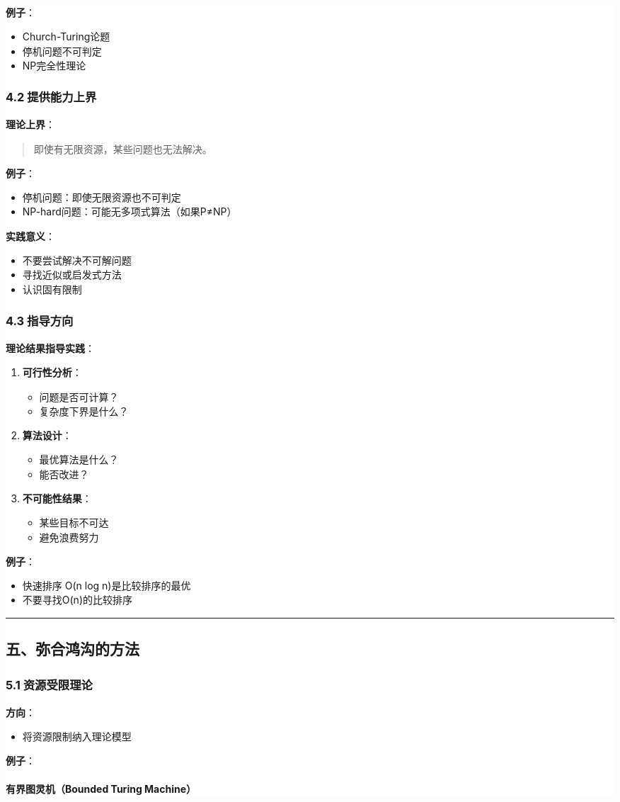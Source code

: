 **例子**：

- Church-Turing论题
- 停机问题不可判定
- NP完全性理论

### 4.2 提供能力上界

**理论上界**：
> 即使有无限资源，某些问题也无法解决。

**例子**：

- 停机问题：即使无限资源也不可判定
- NP-hard问题：可能无多项式算法（如果P≠NP）

**实践意义**：

- 不要尝试解决不可解问题
- 寻找近似或启发式方法
- 认识固有限制

### 4.3 指导方向

**理论结果指导实践**：

1. **可行性分析**：
   - 问题是否可计算？
   - 复杂度下界是什么？

2. **算法设计**：
   - 最优算法是什么？
   - 能否改进？

3. **不可能性结果**：
   - 某些目标不可达
   - 避免浪费努力

**例子**：

- 快速排序 O(n log n)是比较排序的最优
- 不要寻找O(n)的比较排序

---

## 五、弥合鸿沟的方法

### 5.1 资源受限理论

**方向**：

- 将资源限制纳入理论模型

**例子**：

#### 有界图灵机（Bounded Turing Machine）
